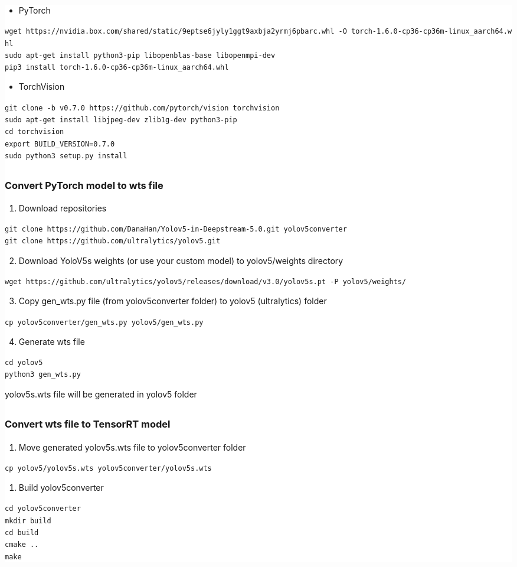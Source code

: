 * PyTorch
```
wget https://nvidia.box.com/shared/static/9eptse6jyly1ggt9axbja2yrmj6pbarc.whl -O torch-1.6.0-cp36-cp36m-linux_aarch64.whl
sudo apt-get install python3-pip libopenblas-base libopenmpi-dev
pip3 install torch-1.6.0-cp36-cp36m-linux_aarch64.whl
```

* TorchVision
```
git clone -b v0.7.0 https://github.com/pytorch/vision torchvision
sudo apt-get install libjpeg-dev zlib1g-dev python3-pip
cd torchvision
export BUILD_VERSION=0.7.0
sudo python3 setup.py install
```

##

### Convert PyTorch model to wts file
1. Download repositories
```
git clone https://github.com/DanaHan/Yolov5-in-Deepstream-5.0.git yolov5converter
git clone https://github.com/ultralytics/yolov5.git
```

2. Download YoloV5s weights (or use your custom model) to yolov5/weights directory
```
wget https://github.com/ultralytics/yolov5/releases/download/v3.0/yolov5s.pt -P yolov5/weights/
```

3. Copy gen_wts.py file (from yolov5converter folder) to yolov5 (ultralytics) folder
```
cp yolov5converter/gen_wts.py yolov5/gen_wts.py
```

4. Generate wts file
```
cd yolov5
python3 gen_wts.py
```

yolov5s.wts file will be generated in yolov5 folder

##

### Convert wts file to TensorRT model
1. Move generated yolov5s.wts file to yolov5converter folder
```
cp yolov5/yolov5s.wts yolov5converter/yolov5s.wts
```

1. Build yolov5converter
```
cd yolov5converter
mkdir build
cd build
cmake ..
make
```
